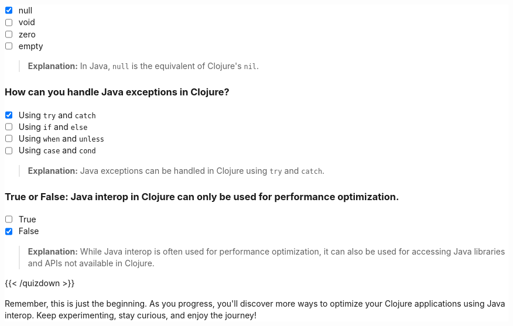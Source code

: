 - [x] null
- [ ] void
- [ ] zero
- [ ] empty

> **Explanation:** In Java, `null` is the equivalent of Clojure's `nil`.

### How can you handle Java exceptions in Clojure?

- [x] Using `try` and `catch`
- [ ] Using `if` and `else`
- [ ] Using `when` and `unless`
- [ ] Using `case` and `cond`

> **Explanation:** Java exceptions can be handled in Clojure using `try` and `catch`.

### True or False: Java interop in Clojure can only be used for performance optimization.

- [ ] True
- [x] False

> **Explanation:** While Java interop is often used for performance optimization, it can also be used for accessing Java libraries and APIs not available in Clojure.

{{< /quizdown >}}

Remember, this is just the beginning. As you progress, you'll discover more ways to optimize your Clojure applications using Java interop. Keep experimenting, stay curious, and enjoy the journey!
